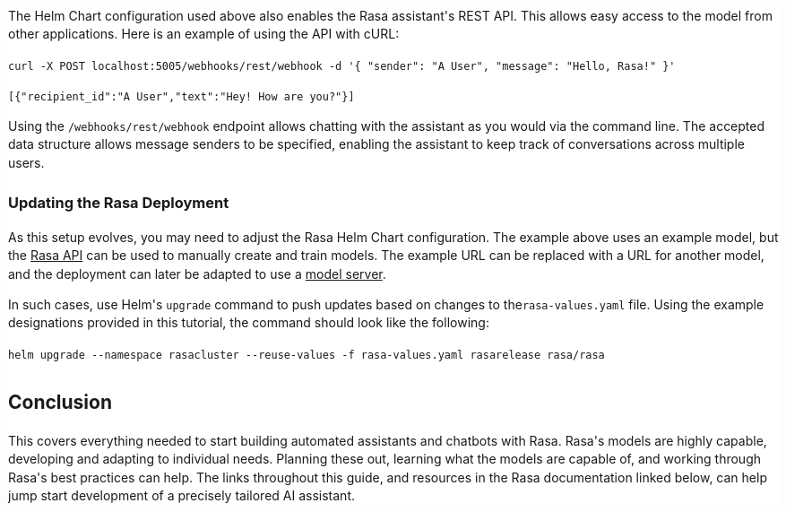 The Helm Chart configuration used above also enables the Rasa assistant's REST API. This allows easy access to the model from other applications. Here is an example of using the API with cURL:

```command
curl -X POST localhost:5005/webhooks/rest/webhook -d '{ "sender": "A User", "message": "Hello, Rasa!" }'
```

```output
[{"recipient_id":"A User","text":"Hey! How are you?"}]
```

Using the `/webhooks/rest/webhook` endpoint allows chatting with the assistant as you would via the command line. The accepted data structure allows message senders to be specified, enabling the assistant to keep track of conversations across multiple users.

### Updating the Rasa Deployment

As this setup evolves, you may need to adjust the Rasa Helm Chart configuration. The example above uses an example model, but the [Rasa API](https://rasa.com/docs/rasa/pages/http-api) can be used to manually create and train models. The example URL can be replaced with a URL for another model, and the deployment can later be adapted to use a [model server](https://rasa.com/docs/rasa/model-storage/#load-model-from-server).

In such cases, use Helm's `upgrade` command to push updates based on changes to the`rasa-values.yaml` file. Using the example designations provided in this tutorial, the command should look like the following:

```command
helm upgrade --namespace rasacluster --reuse-values -f rasa-values.yaml rasarelease rasa/rasa
```

## Conclusion

This covers everything needed to start building automated assistants and chatbots with Rasa. Rasa's models are highly capable, developing and adapting to individual needs. Planning these out, learning what the models are capable of, and working through Rasa's best practices can help. The links throughout this guide, and resources in the Rasa documentation linked below, can help jump start development of a precisely tailored AI assistant.